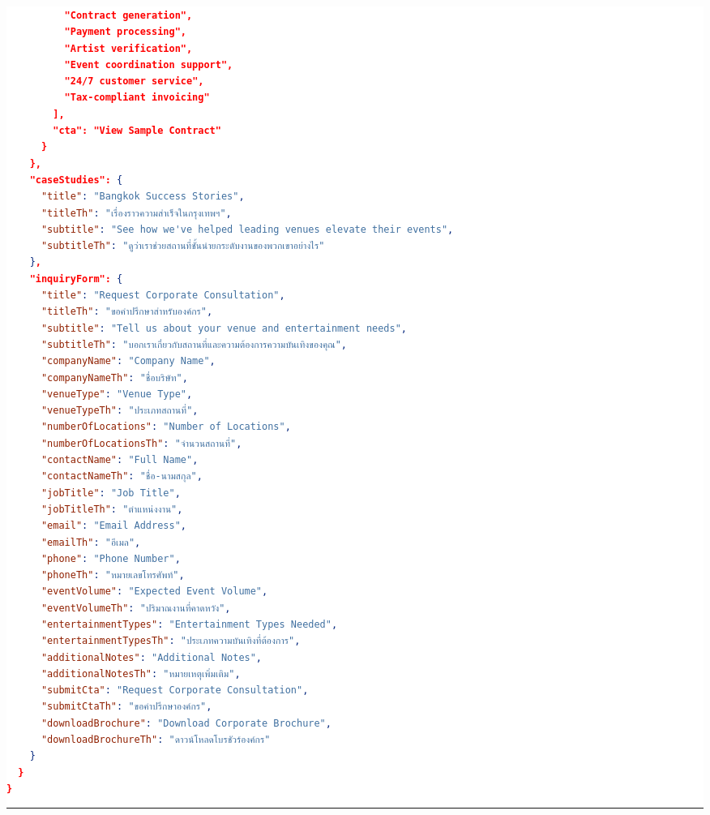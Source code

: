 ```json
          "Contract generation",
          "Payment processing",
          "Artist verification",
          "Event coordination support",
          "24/7 customer service",
          "Tax-compliant invoicing"
        ],
        "cta": "View Sample Contract"
      }
    },
    "caseStudies": {
      "title": "Bangkok Success Stories",
      "titleTh": "เรื่องราวความสำเร็จในกรุงเทพฯ",
      "subtitle": "See how we've helped leading venues elevate their events",
      "subtitleTh": "ดูว่าเราช่วยสถานที่ชั้นนำยกระดับงานของพวกเขาอย่างไร"
    },
    "inquiryForm": {
      "title": "Request Corporate Consultation",
      "titleTh": "ขอคำปรึกษาสำหรับองค์กร",
      "subtitle": "Tell us about your venue and entertainment needs",
      "subtitleTh": "บอกเราเกี่ยวกับสถานที่และความต้องการความบันเทิงของคุณ",
      "companyName": "Company Name",
      "companyNameTh": "ชื่อบริษัท",
      "venueType": "Venue Type",
      "venueTypeTh": "ประเภทสถานที่",
      "numberOfLocations": "Number of Locations",
      "numberOfLocationsTh": "จำนวนสถานที่",
      "contactName": "Full Name",
      "contactNameTh": "ชื่อ-นามสกุล",
      "jobTitle": "Job Title",
      "jobTitleTh": "ตำแหน่งงาน",
      "email": "Email Address",
      "emailTh": "อีเมล",
      "phone": "Phone Number",
      "phoneTh": "หมายเลขโทรศัพท์",
      "eventVolume": "Expected Event Volume",
      "eventVolumeTh": "ปริมาณงานที่คาดหวัง",
      "entertainmentTypes": "Entertainment Types Needed",
      "entertainmentTypesTh": "ประเภทความบันเทิงที่ต้องการ",
      "additionalNotes": "Additional Notes",
      "additionalNotesTh": "หมายเหตุเพิ่มเติม",
      "submitCta": "Request Corporate Consultation",
      "submitCtaTh": "ขอคำปรึกษาองค์กร",
      "downloadBrochure": "Download Corporate Brochure",
      "downloadBrochureTh": "ดาวน์โหลดโบรชัวร์องค์กร"
    }
  }
}
```

---
